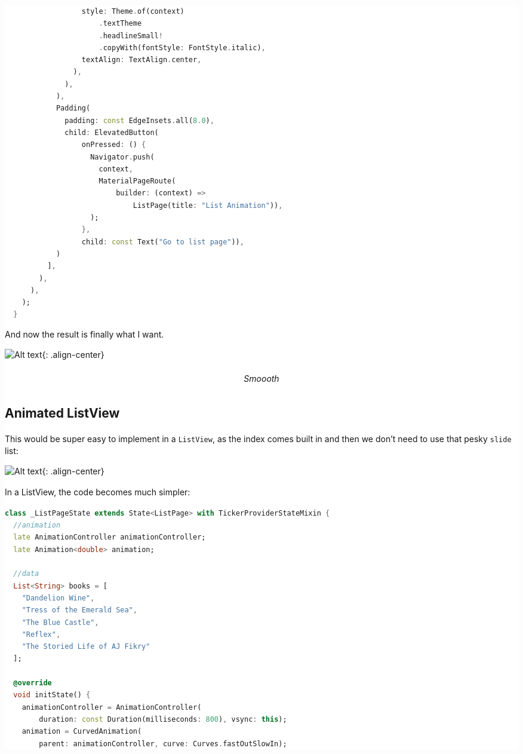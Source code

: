 ```dart
                  style: Theme.of(context)
                      .textTheme
                      .headlineSmall!
                      .copyWith(fontStyle: FontStyle.italic),
                  textAlign: TextAlign.center,
                ),
              ),
            ),
            Padding(
              padding: const EdgeInsets.all(8.0),
              child: ElevatedButton(
                  onPressed: () {
                    Navigator.push(
                      context,
                      MaterialPageRoute(
                          builder: (context) =>
                              ListPage(title: "List Animation")),
                    );
                  },
                  child: const Text("Go to list page")),
            )
          ],
        ),
      ),
    );
  }
```

And now the result is finally what I want.

![Alt text](/assets/images/slide-in-animation-flutter/each-different-trim.gif){: .align-center}

<h6 style="text-align: center;">Smoooth</h6>

## Animated ListView

This would be super easy to implement in a `ListView`, as the index comes built in and then we don’t need to use that pesky `slide` list:

![Alt text](/assets/images/slide-in-animation-flutter/list-animation-trim.gif){: .align-center}

In a ListView, the code becomes much simpler:

```dart
class _ListPageState extends State<ListPage> with TickerProviderStateMixin {
  //animation
  late AnimationController animationController;
  late Animation<double> animation;

  //data
  List<String> books = [
    "Dandelion Wine",
    "Tress of the Emerald Sea",
    "The Blue Castle",
    "Reflex",
    "The Storied Life of AJ Fikry"
  ];

  @override
  void initState() {
    animationController = AnimationController(
        duration: const Duration(milliseconds: 800), vsync: this);
    animation = CurvedAnimation(
        parent: animationController, curve: Curves.fastOutSlowIn);
```